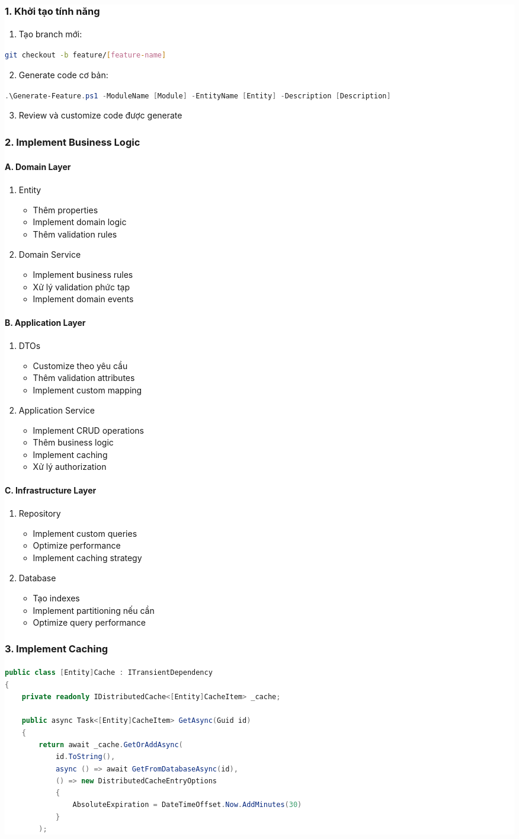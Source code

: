 ### 1. Khởi tạo tính năng
1. Tạo branch mới:
```bash
git checkout -b feature/[feature-name]
```

2. Generate code cơ bản:
```powershell
.\Generate-Feature.ps1 -ModuleName [Module] -EntityName [Entity] -Description [Description]
```

3. Review và customize code được generate

### 2. Implement Business Logic

#### A. Domain Layer
1. Entity
   - Thêm properties
   - Implement domain logic
   - Thêm validation rules

2. Domain Service
   - Implement business rules
   - Xử lý validation phức tạp
   - Implement domain events

#### B. Application Layer
1. DTOs
   - Customize theo yêu cầu
   - Thêm validation attributes
   - Implement custom mapping

2. Application Service
   - Implement CRUD operations
   - Thêm business logic
   - Implement caching
   - Xử lý authorization

#### C. Infrastructure Layer
1. Repository
   - Implement custom queries
   - Optimize performance
   - Implement caching strategy

2. Database
   - Tạo indexes
   - Implement partitioning nếu cần
   - Optimize query performance

### 3. Implement Caching

```csharp
public class [Entity]Cache : ITransientDependency
{
    private readonly IDistributedCache<[Entity]CacheItem> _cache;
    
    public async Task<[Entity]CacheItem> GetAsync(Guid id)
    {
        return await _cache.GetOrAddAsync(
            id.ToString(),
            async () => await GetFromDatabaseAsync(id),
            () => new DistributedCacheEntryOptions
            {
                AbsoluteExpiration = DateTimeOffset.Now.AddMinutes(30)
            }
        );
```